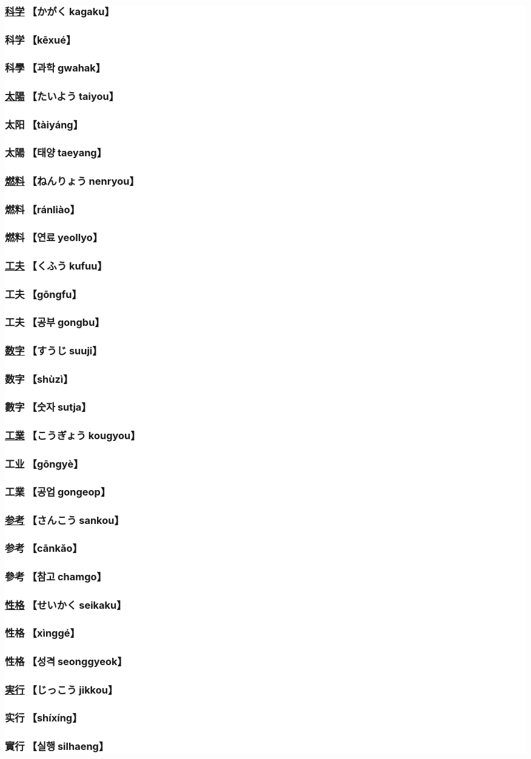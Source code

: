 
### [科学](../Vocabulary/科学.md) 【かがく kagaku】
### 科学 【kēxué】
### 科學 【과학 gwahak】


### [太陽](../Vocabulary/太陽.md) 【たいよう taiyou】
### 太阳 【tàiyáng】
### 太陽 【태양 taeyang】


### [燃料](燃料) 【ねんりょう nenryou】
### 燃料 【ránliào】
### 燃料 【연료 yeollyo】


### [工夫](工夫) 【くふう kufuu】
### 工夫 【gōngfu】
### 工夫 【공부 gongbu】


### [数字](../Vocabulary/数字.md) 【すうじ suuji】
### 数字 【shùzì】
### 數字 【숫자 sutja】


### [工業](../Vocabulary/工業.md) 【こうぎょう kougyou】
### 工业 【gōngyè】
### 工業 【공업 gongeop】


### [参考](参考) 【さんこう sankou】
### 参考 【cānkǎo】
### 參考 【참고 chamgo】


### [性格](../Vocabulary/性格.md) 【せいかく seikaku】
### 性格 【xìnggé】
### 性格 【성격 seonggyeok】


### [実行](実行) 【じっこう jikkou】
### 实行 【shíxíng】
### 實行 【실행 silhaeng】
